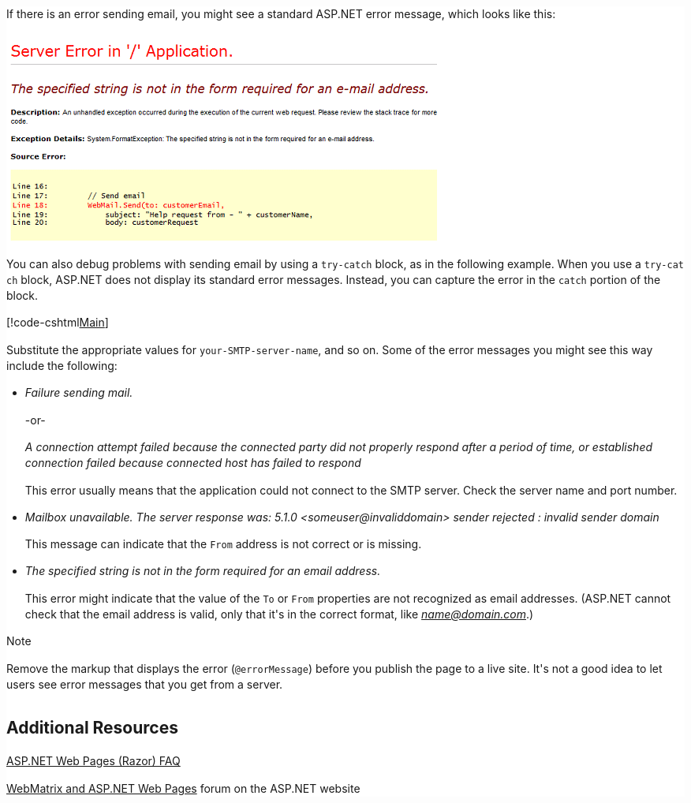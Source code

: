 If there is an error sending email, you might see a standard ASP.NET error message, which looks like this:

![ASP.NET error message when there is a problem with email](aspnet-web-pages-razor-troubleshooting-guide/_static/image1.png)

You can also debug problems with sending email by using a `try-catch` block, as in the following example. When you use a `try-catch` block, ASP.NET does not display its standard error messages. Instead, you can capture the error in the `catch` portion of the block.

[!code-cshtml[Main](aspnet-web-pages-razor-troubleshooting-guide/samples/sample3.cshtml)]

Substitute the appropriate values for `your-SMTP-server-name`, and so on. Some of the error messages you might see this way include the following:

- *Failure sending mail.*

    -or-

    *A connection attempt failed because the connected party did not properly respond after a period of time, or established connection failed because connected host has failed to respond*

    This error usually means that the application could not connect to the SMTP server. Check the server name and port number.
- <em>Mailbox unavailable. The server response was: 5.1.0 &lt;someuser@invaliddomain&gt; sender rejected : invalid sender domain</em>

    This message can indicate that the `From` address is not correct or is missing.
- *The specified string is not in the form required for an email address.*

    This error might indicate that the value of the `To` or `From` properties are not recognized as email addresses. (ASP.NET cannot check that the email address is valid, only that it's in the correct format, like *name@domain.com*.)

> [!NOTE]
> Remove the markup that displays the error (`@errorMessage`) before you publish the page to a live site. It's not a good idea to let users see error messages that you get from a server.


<a id="AdditionalResources"></a>
## Additional Resources

[ASP.NET Web Pages (Razor) FAQ](https://go.microsoft.com/fwlink/?LinkId=253000)

[WebMatrix and ASP.NET Web Pages](https://forums.asp.net/1224.aspx/1?WebMatrix) forum on the ASP.NET website

